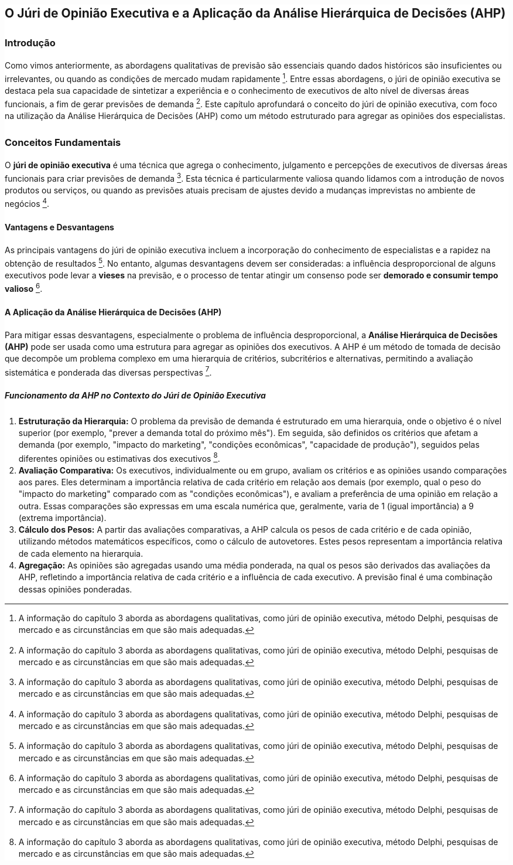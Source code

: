 ## O Júri de Opinião Executiva e a Aplicação da Análise Hierárquica de Decisões (AHP)

### Introdução
Como vimos anteriormente, as abordagens qualitativas de previsão são essenciais quando dados históricos são insuficientes ou irrelevantes, ou quando as condições de mercado mudam rapidamente [^2]. Entre essas abordagens, o júri de opinião executiva se destaca pela sua capacidade de sintetizar a experiência e o conhecimento de executivos de alto nível de diversas áreas funcionais, a fim de gerar previsões de demanda [^2]. Este capítulo aprofundará o conceito do júri de opinião executiva, com foco na utilização da Análise Hierárquica de Decisões (AHP) como um método estruturado para agregar as opiniões dos especialistas.

### Conceitos Fundamentais
O **júri de opinião executiva** é uma técnica que agrega o conhecimento, julgamento e percepções de executivos de diversas áreas funcionais para criar previsões de demanda [^2]. Esta técnica é particularmente valiosa quando lidamos com a introdução de novos produtos ou serviços, ou quando as previsões atuais precisam de ajustes devido a mudanças imprevistas no ambiente de negócios [^2].

#### Vantagens e Desvantagens
As principais vantagens do júri de opinião executiva incluem a incorporação do conhecimento de especialistas e a rapidez na obtenção de resultados [^2]. No entanto, algumas desvantagens devem ser consideradas: a influência desproporcional de alguns executivos pode levar a **vieses** na previsão, e o processo de tentar atingir um consenso pode ser **demorado e consumir tempo valioso** [^2].

#### A Aplicação da Análise Hierárquica de Decisões (AHP)
Para mitigar essas desvantagens, especialmente o problema de influência desproporcional, a **Análise Hierárquica de Decisões (AHP)** pode ser usada como uma estrutura para agregar as opiniões dos executivos. A AHP é um método de tomada de decisão que decompõe um problema complexo em uma hierarquia de critérios, subcritérios e alternativas, permitindo a avaliação sistemática e ponderada das diversas perspectivas [^2].

##### Funcionamento da AHP no Contexto do Júri de Opinião Executiva
1.  **Estruturação da Hierarquia:** O problema da previsão de demanda é estruturado em uma hierarquia, onde o objetivo é o nível superior (por exemplo, "prever a demanda total do próximo mês"). Em seguida, são definidos os critérios que afetam a demanda (por exemplo, "impacto do marketing", "condições econômicas", "capacidade de produção"), seguidos pelas diferentes opiniões ou estimativas dos executivos [^2].
2.  **Avaliação Comparativa:** Os executivos, individualmente ou em grupo, avaliam os critérios e as opiniões usando comparações aos pares. Eles determinam a importância relativa de cada critério em relação aos demais (por exemplo, qual o peso do "impacto do marketing" comparado com as "condições econômicas"), e avaliam a preferência de uma opinião em relação a outra. Essas comparações são expressas em uma escala numérica que, geralmente, varia de 1 (igual importância) a 9 (extrema importância).
3.  **Cálculo dos Pesos:** A partir das avaliações comparativas, a AHP calcula os pesos de cada critério e de cada opinião, utilizando métodos matemáticos específicos, como o cálculo de autovetores. Estes pesos representam a importância relativa de cada elemento na hierarquia.
4.  **Agregação:** As opiniões são agregadas usando uma média ponderada, na qual os pesos são derivados das avaliações da AHP, refletindo a importância relativa de cada critério e a influência de cada executivo. A previsão final é uma combinação dessas opiniões ponderadas.


[^1]: Capítulo 2 aborda o tópico da importância das estratégias em cada área funcional e como a demanda influencia essas decisões.
[^2]:  A informação do capítulo 3 aborda as abordagens qualitativas, como júri de opinião executiva, método Delphi, pesquisas de mercado e as circunstâncias em que são mais adequadas.